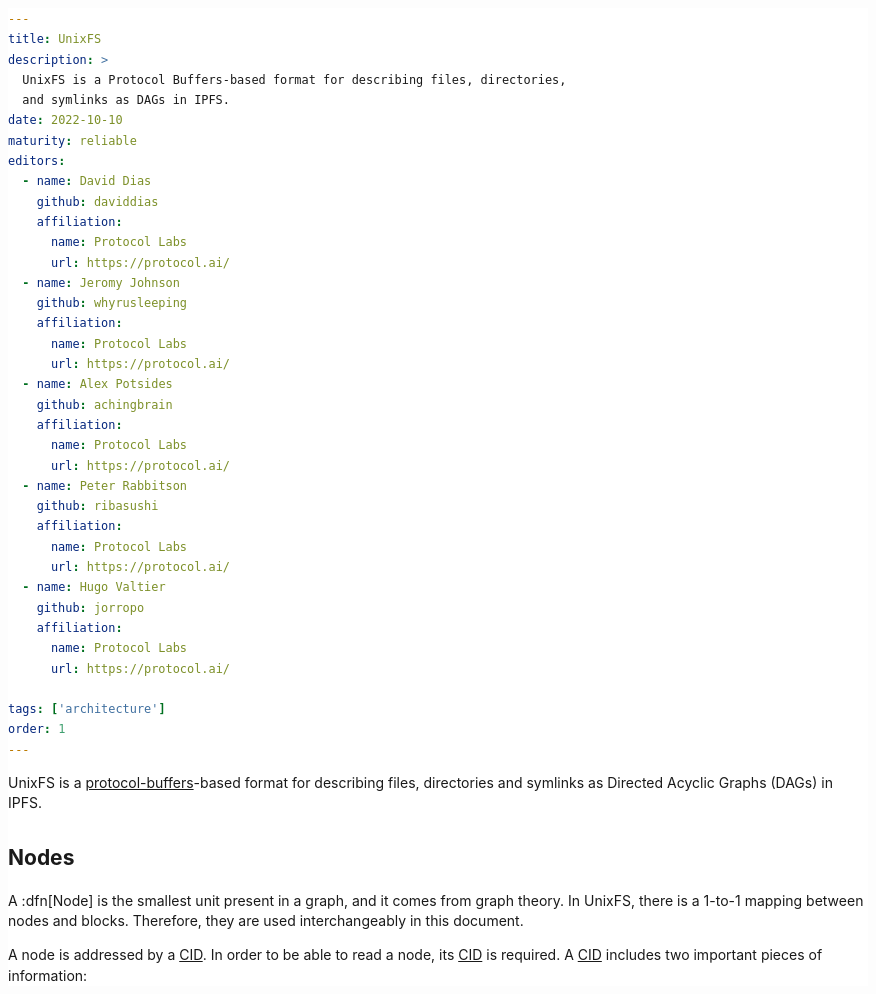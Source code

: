 ```yaml
---
title: UnixFS
description: >
  UnixFS is a Protocol Buffers-based format for describing files, directories,
  and symlinks as DAGs in IPFS.
date: 2022-10-10
maturity: reliable
editors:
  - name: David Dias
    github: daviddias
    affiliation:
      name: Protocol Labs
      url: https://protocol.ai/
  - name: Jeromy Johnson
    github: whyrusleeping
    affiliation:
      name: Protocol Labs
      url: https://protocol.ai/
  - name: Alex Potsides
    github: achingbrain
    affiliation:
      name: Protocol Labs
      url: https://protocol.ai/
  - name: Peter Rabbitson
    github: ribasushi
    affiliation:
      name: Protocol Labs
      url: https://protocol.ai/
  - name: Hugo Valtier
    github: jorropo
    affiliation:
      name: Protocol Labs
      url: https://protocol.ai/

tags: ['architecture']
order: 1
---
```


UnixFS is a [protocol-buffers][protobuf]-based format for describing files,
directories and symlinks as Directed Acyclic Graphs (DAGs) in IPFS.

## Nodes

A :dfn[Node] is the smallest unit present in a graph, and it comes from graph
theory. In UnixFS, there is a 1-to-1 mapping between nodes and blocks. Therefore,
they are used interchangeably in this document.

A node is addressed by a [CID]. In order to be able to read a node, its [CID] is
required. A [CID] includes two important pieces of information:


[protobuf]: https://developers.google.com/protocol-buffers/
[CID]: https://github.com/multiformats/cid/
[multicodec]: https://github.com/multiformats/multicodec
[multihash]: https://github.com/multiformats/multihash
[Bitswap]: https://github.com/ipfs/specs/blob/master/BITSWAP.md
[ipld-dag-pb]: https://ipld.io/specs/codecs/dag-pb/spec/